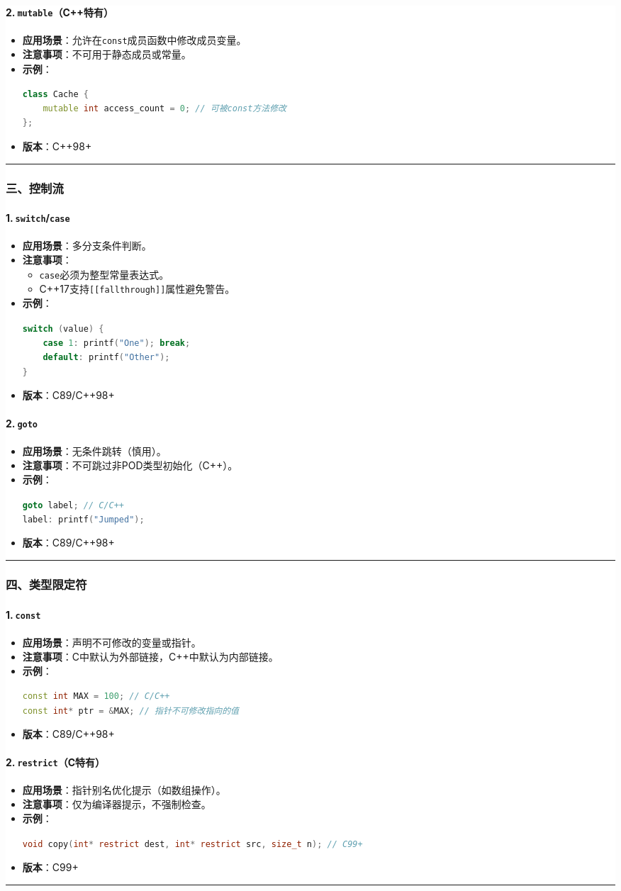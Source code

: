 #### 2. **`mutable`（C++特有）**
- **应用场景**：允许在`const`成员函数中修改成员变量。
- **注意事项**：不可用于静态成员或常量。
- **示例**：
  ```cpp
  class Cache {
      mutable int access_count = 0; // 可被const方法修改
  };
  ```
- **版本**：C++98+

---

### **三、控制流**
#### 1. **`switch`/`case`**
- **应用场景**：多分支条件判断。
- **注意事项**：
  - `case`必须为整型常量表达式。
  - C++17支持`[[fallthrough]]`属性避免警告。
- **示例**：
  ```c
  switch (value) {
      case 1: printf("One"); break;
      default: printf("Other");
  }
  ```
- **版本**：C89/C++98+

#### 2. **`goto`**
- **应用场景**：无条件跳转（慎用）。
- **注意事项**：不可跳过非POD类型初始化（C++）。
- **示例**：
  ```c
  goto label; // C/C++
  label: printf("Jumped");
  ```
- **版本**：C89/C++98+

---

### **四、类型限定符**
#### 1. **`const`**
- **应用场景**：声明不可修改的变量或指针。
- **注意事项**：C中默认为外部链接，C++中默认为内部链接。
- **示例**：
  ```cpp
  const int MAX = 100; // C/C++
  const int* ptr = &MAX; // 指针不可修改指向的值
  ```
- **版本**：C89/C++98+

#### 2. **`restrict`（C特有）**
- **应用场景**：指针别名优化提示（如数组操作）。
- **注意事项**：仅为编译器提示，不强制检查。
- **示例**：
  ```c
  void copy(int* restrict dest, int* restrict src, size_t n); // C99+
  ```
- **版本**：C99+

---